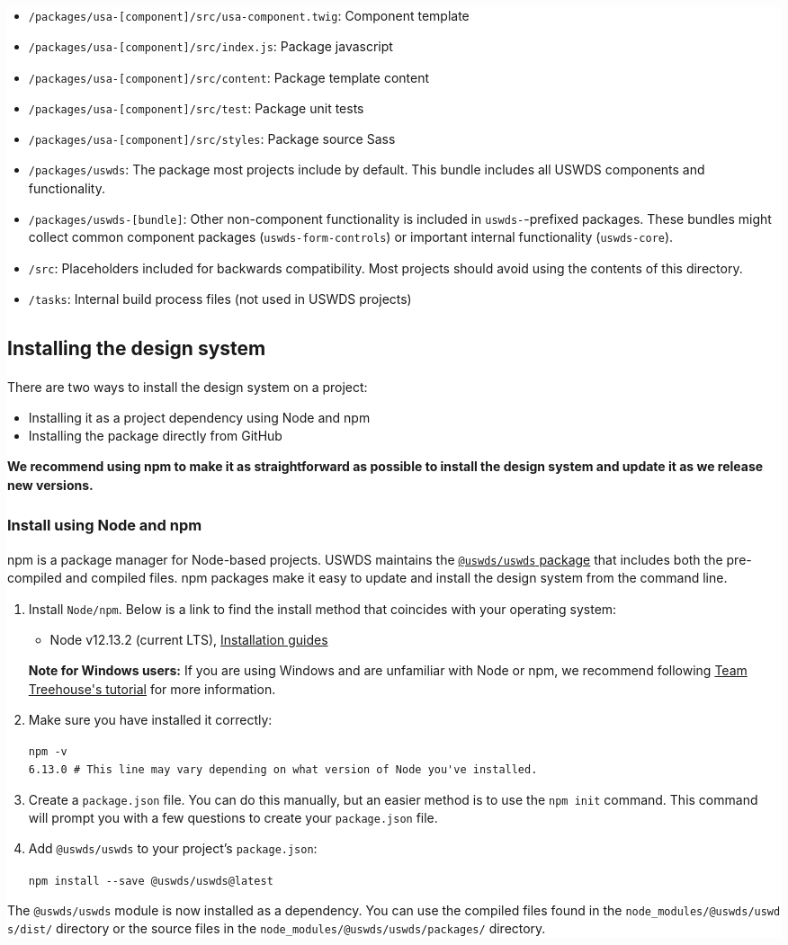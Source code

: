 - `/packages/usa-[component]/src/usa-component.twig`: Component template
- `/packages/usa-[component]/src/index.js`: Package javascript
- `/packages/usa-[component]/src/content`: Package template content
- `/packages/usa-[component]/src/test`: Package unit tests
- `/packages/usa-[component]/src/styles`: Package source Sass

- `/packages/uswds`: The package most projects include by default. This bundle includes all USWDS components and functionality.
- `/packages/uswds-[bundle]`: Other non-component functionality is included in `uswds-`-prefixed packages. These bundles might collect common component packages (`uswds-form-controls`) or important internal functionality (`uswds-core`).
- `/src`: Placeholders included for backwards compatibility. Most projects should avoid using the contents of this directory.
- `/tasks`: Internal build process files (not used in USWDS projects)

## Installing the design system
There are two ways to install the design system on a project:
- Installing it as a project dependency using Node and npm
- Installing the package directly from GitHub

**We recommend using npm to make it as straightforward as possible to install the design system and update it as we release new versions.**

### Install using Node and npm
npm is a package manager for Node-based projects. USWDS maintains the [`@uswds/uswds` package](https://www.npmjs.com/package/uswds) that includes both the pre-compiled and compiled files. npm packages make it easy to update and install the design system from the command line.

1. Install `Node/npm`. Below is a link to find the install method that coincides with your operating system:

   - Node v12.13.2 (current LTS), [Installation guides](https://nodejs.org/en/download/)

   **Note for Windows users:** If you are using Windows and are unfamiliar with Node or npm, we recommend following [Team Treehouse's tutorial](http://blog.teamtreehouse.com/install-node-js-npm-windows) for more information.

2. Make sure you have installed it correctly:

   ```shell
   npm -v
   6.13.0 # This line may vary depending on what version of Node you've installed.
   ```

3. Create a `package.json` file. You can do this manually, but an easier method is to use the `npm init` command. This command will prompt you with a few questions to create your `package.json` file.

4. Add `@uswds/uswds` to your project’s `package.json`:

   ```shell
   npm install --save @uswds/uswds@latest
   ```

The `@uswds/uswds` module is now installed as a dependency. You can use the compiled files found in the `node_modules/@uswds/uswds/dist/` directory or the source files in the `node_modules/@uswds/uswds/packages/` directory.
